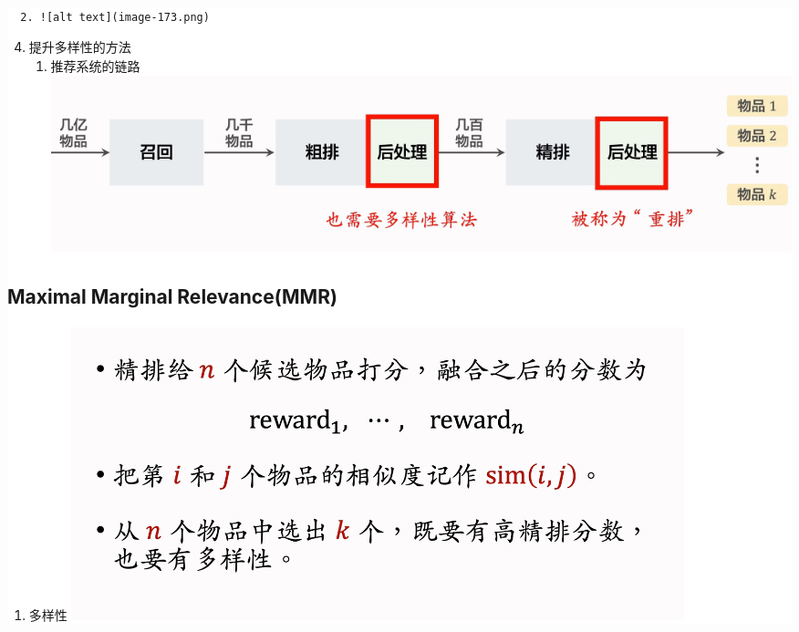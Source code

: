       2. ![alt text](image-173.png)
4. 提升多样性的方法
   1. 推荐系统的链路  ![alt text](image-174.png)

## Maximal Marginal Relevance(MMR)
1. 多样性 ![alt text](image-175.png)